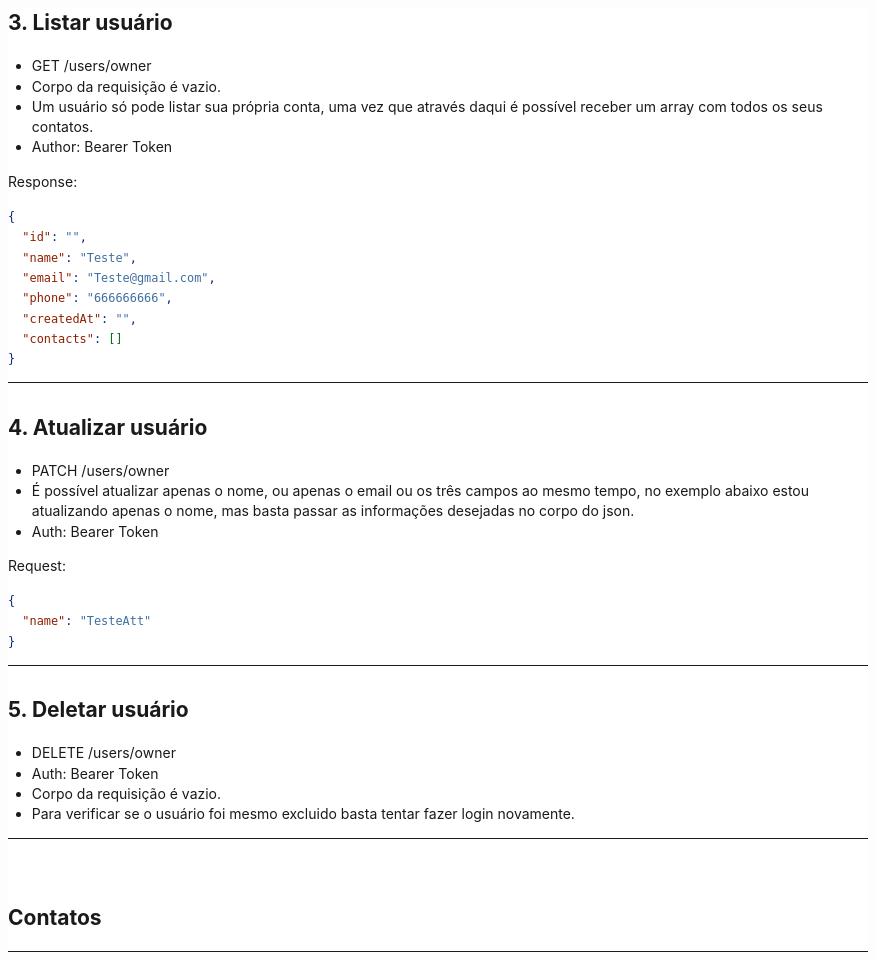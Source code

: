 ## 3. Listar usuário

- GET /users/owner
- Corpo da requisição é vazio.
- Um usuário só pode listar sua própria conta, uma vez que através daqui é possível receber um array com todos os seus contatos.
- Author: Bearer Token

Response:

```json
{
  "id": "",
  "name": "Teste",
  "email": "Teste@gmail.com",
  "phone": "666666666",
  "createdAt": "",
  "contacts": []
}
```
---

## 4. Atualizar usuário

- PATCH /users/owner
- É possível atualizar apenas o nome, ou apenas o email ou os três campos ao mesmo tempo, no exemplo abaixo estou atualizando apenas o nome, mas basta passar as informações desejadas no corpo do json.
- Auth: Bearer Token

Request:

```json
{
  "name": "TesteAtt"
}
```
---

## 5. Deletar usuário

- DELETE /users/owner
- Auth: Bearer Token
- Corpo da requisição é vazio.
- Para verificar se o usuário foi mesmo excluido basta tentar fazer login novamente.

---

<br>

## **Contatos**

---
